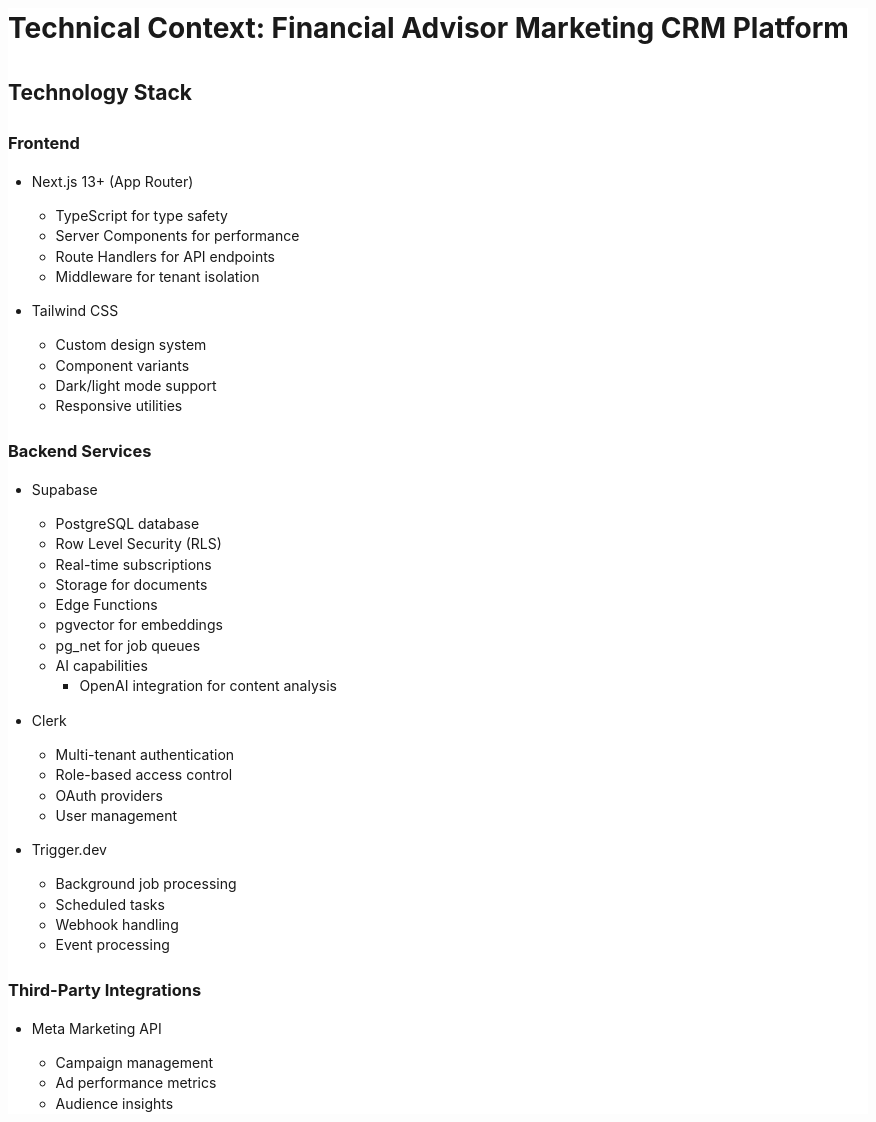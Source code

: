 # Technical Context: Financial Advisor Marketing CRM Platform

## Technology Stack

### Frontend

- Next.js 13+ (App Router)

  - TypeScript for type safety
  - Server Components for performance
  - Route Handlers for API endpoints
  - Middleware for tenant isolation

- Tailwind CSS
  - Custom design system
  - Component variants
  - Dark/light mode support
  - Responsive utilities

### Backend Services

- Supabase

  - PostgreSQL database
  - Row Level Security (RLS)
  - Real-time subscriptions
  - Storage for documents
  - Edge Functions
  - pgvector for embeddings
  - pg_net for job queues
  - AI capabilities
    - OpenAI integration for content analysis

- Clerk

  - Multi-tenant authentication
  - Role-based access control
  - OAuth providers
  - User management

- Trigger.dev
  - Background job processing
  - Scheduled tasks
  - Webhook handling
  - Event processing

### Third-Party Integrations

- Meta Marketing API

  - Campaign management
  - Ad performance metrics
  - Audience insights
